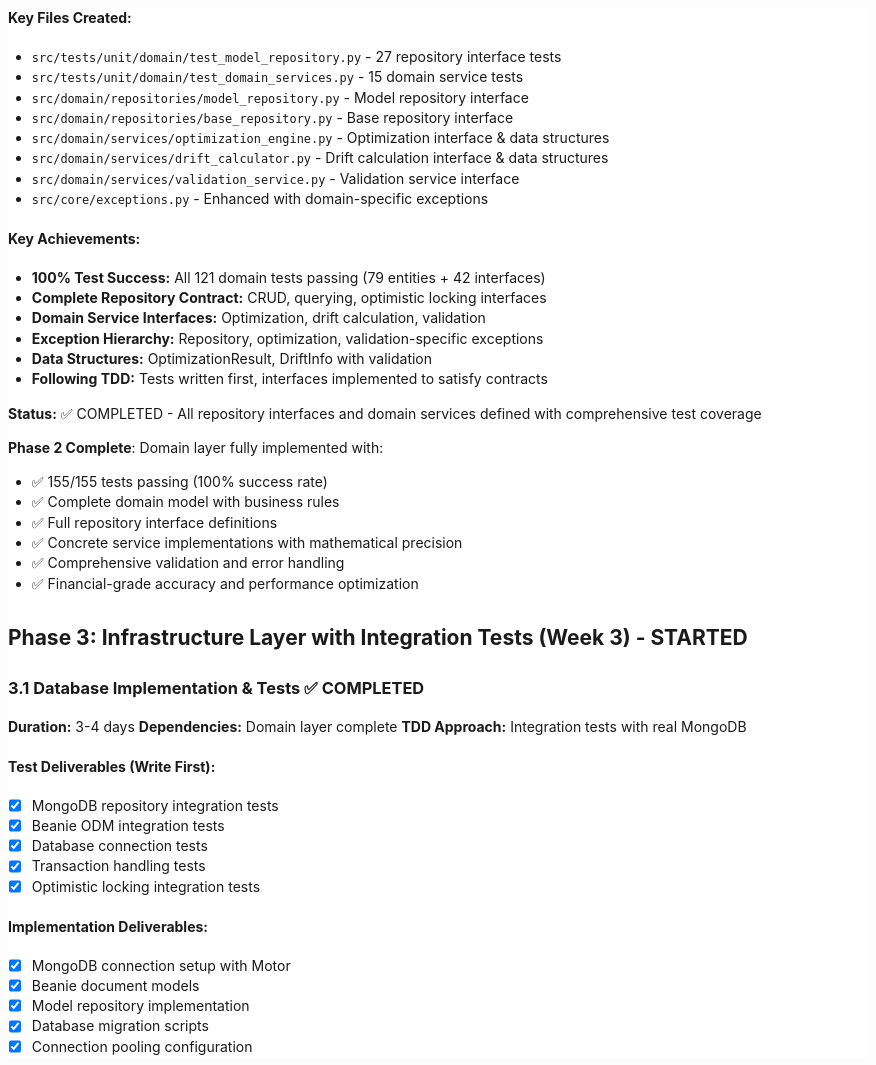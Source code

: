 #### Key Files Created:
- `src/tests/unit/domain/test_model_repository.py` - 27 repository interface tests
- `src/tests/unit/domain/test_domain_services.py` - 15 domain service tests
- `src/domain/repositories/model_repository.py` - Model repository interface
- `src/domain/repositories/base_repository.py` - Base repository interface
- `src/domain/services/optimization_engine.py` - Optimization interface & data structures
- `src/domain/services/drift_calculator.py` - Drift calculation interface & data structures
- `src/domain/services/validation_service.py` - Validation service interface
- `src/core/exceptions.py` - Enhanced with domain-specific exceptions

#### Key Achievements:
- **100% Test Success:** All 121 domain tests passing (79 entities + 42 interfaces)
- **Complete Repository Contract:** CRUD, querying, optimistic locking interfaces
- **Domain Service Interfaces:** Optimization, drift calculation, validation
- **Exception Hierarchy:** Repository, optimization, validation-specific exceptions
- **Data Structures:** OptimizationResult, DriftInfo with validation
- **Following TDD:** Tests written first, interfaces implemented to satisfy contracts

**Status:** ✅ COMPLETED - All repository interfaces and domain services defined with comprehensive test coverage

**Phase 2 Complete**: Domain layer fully implemented with:
- ✅ 155/155 tests passing (100% success rate)
- ✅ Complete domain model with business rules
- ✅ Full repository interface definitions
- ✅ Concrete service implementations with mathematical precision
- ✅ Comprehensive validation and error handling
- ✅ Financial-grade accuracy and performance optimization

## Phase 3: Infrastructure Layer with Integration Tests (Week 3) - STARTED

### 3.1 Database Implementation & Tests ✅ COMPLETED
**Duration:** 3-4 days
**Dependencies:** Domain layer complete
**TDD Approach:** Integration tests with real MongoDB

#### Test Deliverables (Write First):
- [x] MongoDB repository integration tests
- [x] Beanie ODM integration tests
- [x] Database connection tests
- [x] Transaction handling tests
- [x] Optimistic locking integration tests

#### Implementation Deliverables:
- [x] MongoDB connection setup with Motor
- [x] Beanie document models
- [x] Model repository implementation
- [x] Database migration scripts
- [x] Connection pooling configuration
